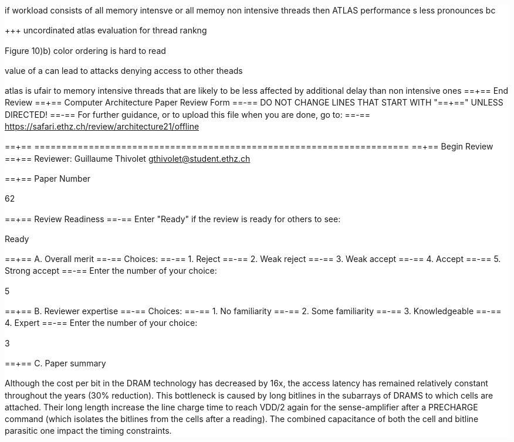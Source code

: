 if workload consists of all memory intensve or all memoy non intensive threads then ATLAS performance s less pronounces bc 


+++ uncordinated atlas evaluation for thread rankng

Figure 10)b) color ordering is hard to read

value of a can lead to attacks denying access to other theads

atlas is ufair to memory intensive threads that are likely to be less affected by additional delay than non intensive ones
==+== End Review
==+== Computer Architecture Paper Review Form
==-== DO NOT CHANGE LINES THAT START WITH "==+==" UNLESS DIRECTED!
==-== For further guidance, or to upload this file when you are done, go to:
==-== https://safari.ethz.ch/review/architecture21/offline

==+== =====================================================================
==+== Begin Review
==+== Reviewer: Guillaume Thivolet <gthivolet@student.ethz.ch>

==+== Paper Number

62

==+== Review Readiness
==-== Enter "Ready" if the review is ready for others to see:

Ready

==+== A. Overall merit
==-== Choices:
==-==    1. Reject
==-==    2. Weak reject
==-==    3. Weak accept
==-==    4. Accept
==-==    5. Strong accept
==-== Enter the number of your choice:

5

==+== B. Reviewer expertise
==-== Choices:
==-==    1. No familiarity
==-==    2. Some familiarity
==-==    3. Knowledgeable
==-==    4. Expert
==-== Enter the number of your choice:

3

==+== C. Paper summary

Although the cost per bit in the DRAM technology has decreased by 16x, the access latency has remained relatively constant throughout the years (30% reduction). This bottleneck is caused by long bitlines in the subarrays of DRAMS to which cells are attached. Their long length increase the line charge time to reach VDD/2 again for the sense-amplifier after a PRECHARGE command (which isolates the bitlines from the cells after a reading). The combined capacitance of both the cell and bitline parasitic one impact the timing constraints.

